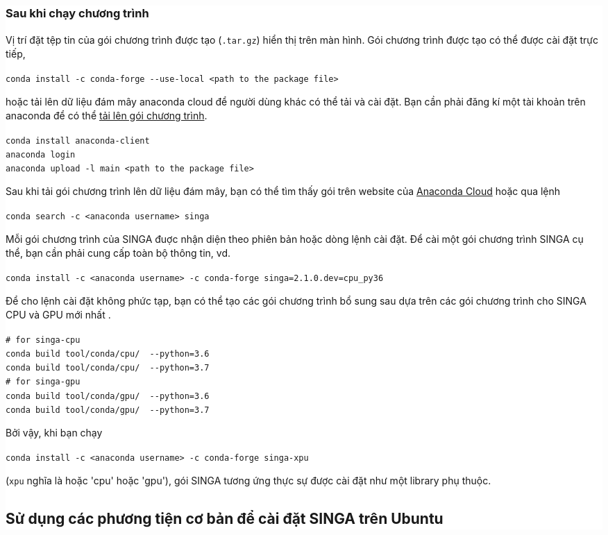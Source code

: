 ### Sau khi chạy chương trình

Vị trí đặt tệp tin của gói chương trình được tạo (`.tar.gz`) hiển thị trên màn
hình. Gói chương trình được tạo có thể được cài đặt trực tiếp,

```shell
conda install -c conda-forge --use-local <path to the package file>
```

hoặc tải lên dữ liệu đám mây anaconda cloud để người dùng khác có thể tải và cài
đặt. Bạn cần phải đăng kí một tài khoản trên anaconda để có thể
[tải lên gói chương trình](https://docs.anaconda.com/anaconda-cloud/user-guide/getting-started/).

```shell
conda install anaconda-client
anaconda login
anaconda upload -l main <path to the package file>
```

Sau khi tải gói chương trình lên dữ liệu đám mây, bạn có thể tìm thấy gói trên
website của [Anaconda Cloud](https://anaconda.org/) hoặc qua lệnh

```shell
conda search -c <anaconda username> singa
```

Mỗi gói chương trình của SINGA đuợc nhận diện theo phiên bản hoặc dòng lệnh cài
đặt. Để cài một gói chương trình SINGA cụ thể, bạn cần phải cung cấp toàn bộ
thông tin, vd.

```shell
conda install -c <anaconda username> -c conda-forge singa=2.1.0.dev=cpu_py36
```

Để cho lệnh cài đặt không phức tạp, bạn có thể tạo các gói chương trình bổ sung
sau dựa trên các gói chương trình cho SINGA CPU và GPU mới nhất .

```console
# for singa-cpu
conda build tool/conda/cpu/  --python=3.6
conda build tool/conda/cpu/  --python=3.7
# for singa-gpu
conda build tool/conda/gpu/  --python=3.6
conda build tool/conda/gpu/  --python=3.7
```

Bởi vậy, khi bạn chạy

```shell
conda install -c <anaconda username> -c conda-forge singa-xpu
```

(`xpu` nghĩa là hoặc 'cpu' hoặc 'gpu'), gói SINGA tương ứng thực sự được cài đặt
như một library phụ thuộc.

## Sử dụng các phương tiện cơ bản để cài đặt SINGA trên Ubuntu
